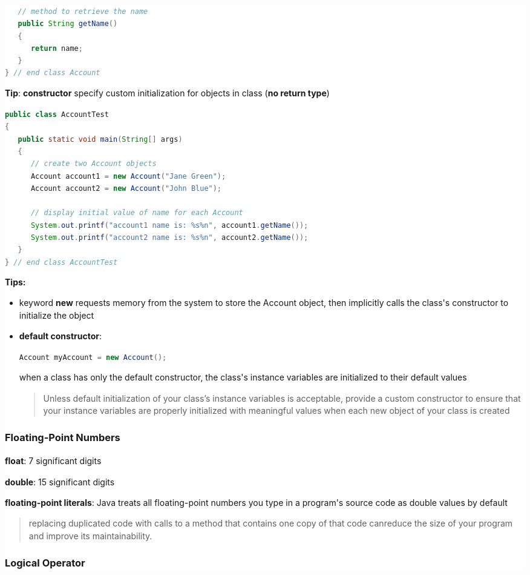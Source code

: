 ```java
   // method to retrieve the name
   public String getName()
   {
      return name;
   }
} // end class Account
```

**Tip**: **constructor** specify custom initialization for objects in class (**no return type**)

```java
public class AccountTest
{
   public static void main(String[] args)
   {
      // create two Account objects
      Account account1 = new Account("Jane Green");
      Account account2 = new Account("John Blue");

      // display initial value of name for each Account
      System.out.printf("account1 name is: %s%n", account1.getName());
      System.out.printf("account2 name is: %s%n", account2.getName());
   }
} // end class AccountTest
```

**Tips:**

- keyword **new** requests memory from the system to store the Account object, then implicitly calls the class's constructor to initialize the object

- **default constructor**:

  ```java
  Account myAccount = new Account();
  ```

  when a class has only the default constructor, the class's instance variables are initialized to their default values

  > Unless default initialization of your class’s instance variables is acceptable, provide a custom constructor to ensure that your instance variables are properly initialized with meaningful values when each new object of your class is created

### Floating-Point Numbers

**float**: 7 significant digits

**double**: 15 significant digits

**floating-point literals**: Java treats all floating-point numbers you type in a program's source code as double values by default

> replacing duplicated code with calls to a method that contains one copy of that code canreduce the size of your program and improve its maintainability.

### Logical Operator
